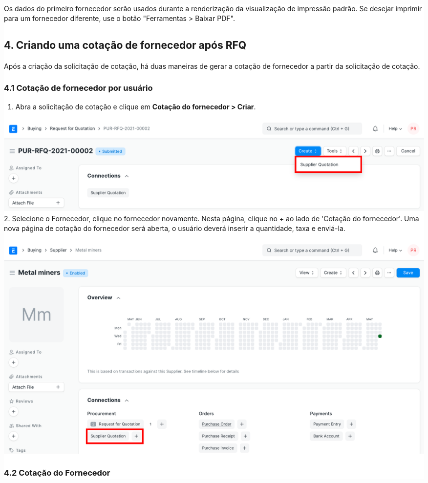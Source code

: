 Os dados do primeiro fornecedor serão usados ​​durante a renderização da visualização de impressão padrão. Se desejar imprimir para um fornecedor diferente, use o botão "Ferramentas > Baixar PDF".

## 4. Criando uma cotação de fornecedor após RFQ

Após a criação da solicitação de cotação, há duas maneiras de gerar a cotação de fornecedor a partir da solicitação de cotação.

### 4.1 Cotação de fornecedor por usuário

1. Abra a solicitação de cotação e clique em **Cotação do fornecedor > Criar**.

![Cotação do fornecedor da RFQ](/files/make-supplier-quotation-from-rfq.png)![]()
2. Selecione o Fornecedor, clique no fornecedor novamente. Nesta página, clique no + ao lado de 'Cotação do fornecedor'. Uma nova página de cotação do fornecedor será aberta, o usuário deverá inserir a quantidade, taxa e enviá-la.

![Cotação do fornecedor do fornecedor](/files/supplier-quotation-from-sup.png)![]()

### 4.2 Cotação do Fornecedor
